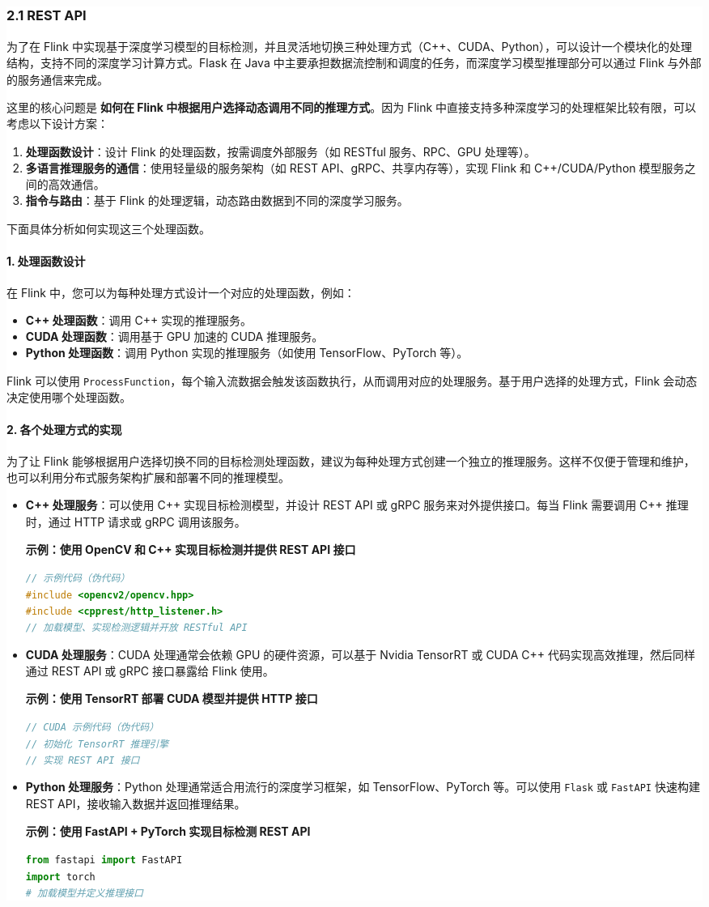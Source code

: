 

### 2.1 REST API

为了在 Flink 中实现基于深度学习模型的目标检测，并且灵活地切换三种处理方式（C++、CUDA、Python），可以设计一个模块化的处理结构，支持不同的深度学习计算方式。Flask 在 Java 中主要承担数据流控制和调度的任务，而深度学习模型推理部分可以通过 Flink 与外部的服务通信来完成。

这里的核心问题是 **如何在 Flink 中根据用户选择动态调用不同的推理方式**。因为 Flink 中直接支持多种深度学习的处理框架比较有限，可以考虑以下设计方案：

1. **处理函数设计**：设计 Flink 的处理函数，按需调度外部服务（如 RESTful 服务、RPC、GPU 处理等）。
2. **多语言推理服务的通信**：使用轻量级的服务架构（如 REST API、gRPC、共享内存等），实现 Flink 和 C++/CUDA/Python 模型服务之间的高效通信。
3. **指令与路由**：基于 Flink 的处理逻辑，动态路由数据到不同的深度学习服务。

下面具体分析如何实现这三个处理函数。

#### 1. 处理函数设计

在 Flink 中，您可以为每种处理方式设计一个对应的处理函数，例如：

- **C++ 处理函数**：调用 C++ 实现的推理服务。
- **CUDA 处理函数**：调用基于 GPU 加速的 CUDA 推理服务。
- **Python 处理函数**：调用 Python 实现的推理服务（如使用 TensorFlow、PyTorch 等）。

Flink 可以使用 `ProcessFunction`，每个输入流数据会触发该函数执行，从而调用对应的处理服务。基于用户选择的处理方式，Flink 会动态决定使用哪个处理函数。

#### 2. 各个处理方式的实现

为了让 Flink 能够根据用户选择切换不同的目标检测处理函数，建议为每种处理方式创建一个独立的推理服务。这样不仅便于管理和维护，也可以利用分布式服务架构扩展和部署不同的推理模型。

- **C++ 处理服务**：可以使用 C++ 实现目标检测模型，并设计 REST API 或 gRPC 服务来对外提供接口。每当 Flink 需要调用 C++ 推理时，通过 HTTP 请求或 gRPC 调用该服务。

  **示例：使用 OpenCV 和 C++ 实现目标检测并提供 REST API 接口**

  ```cpp
  // 示例代码（伪代码）
  #include <opencv2/opencv.hpp>
  #include <cpprest/http_listener.h>
  // 加载模型、实现检测逻辑并开放 RESTful API
  ```

- **CUDA 处理服务**：CUDA 处理通常会依赖 GPU 的硬件资源，可以基于 Nvidia TensorRT 或 CUDA C++ 代码实现高效推理，然后同样通过 REST API 或 gRPC 接口暴露给 Flink 使用。

  **示例：使用 TensorRT 部署 CUDA 模型并提供 HTTP 接口**

  ```cpp
  // CUDA 示例代码（伪代码）
  // 初始化 TensorRT 推理引擎
  // 实现 REST API 接口
  ```

- **Python 处理服务**：Python 处理通常适合用流行的深度学习框架，如 TensorFlow、PyTorch 等。可以使用 `Flask` 或 `FastAPI` 快速构建 REST API，接收输入数据并返回推理结果。

  **示例：使用 FastAPI + PyTorch 实现目标检测 REST API**

  ```python
  from fastapi import FastAPI
  import torch
  # 加载模型并定义推理接口
  ```
